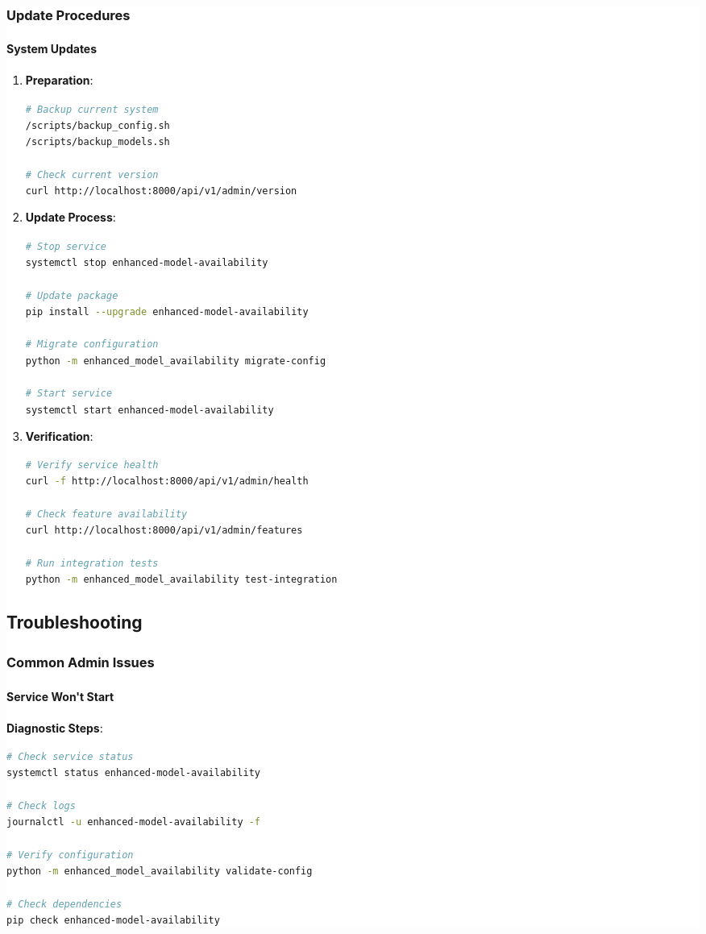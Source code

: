 ### Update Procedures

#### System Updates

1. **Preparation**:

   ```bash
   # Backup current system
   /scripts/backup_config.sh
   /scripts/backup_models.sh

   # Check current version
   curl http://localhost:8000/api/v1/admin/version
   ```

2. **Update Process**:

   ```bash
   # Stop service
   systemctl stop enhanced-model-availability

   # Update package
   pip install --upgrade enhanced-model-availability

   # Migrate configuration
   python -m enhanced_model_availability migrate-config

   # Start service
   systemctl start enhanced-model-availability
   ```

3. **Verification**:

   ```bash
   # Verify service health
   curl -f http://localhost:8000/api/v1/admin/health

   # Check feature availability
   curl http://localhost:8000/api/v1/admin/features

   # Run integration tests
   python -m enhanced_model_availability test-integration
   ```

## Troubleshooting

### Common Admin Issues

#### Service Won't Start

**Diagnostic Steps**:

```bash
# Check service status
systemctl status enhanced-model-availability

# Check logs
journalctl -u enhanced-model-availability -f

# Verify configuration
python -m enhanced_model_availability validate-config

# Check dependencies
pip check enhanced-model-availability
```
